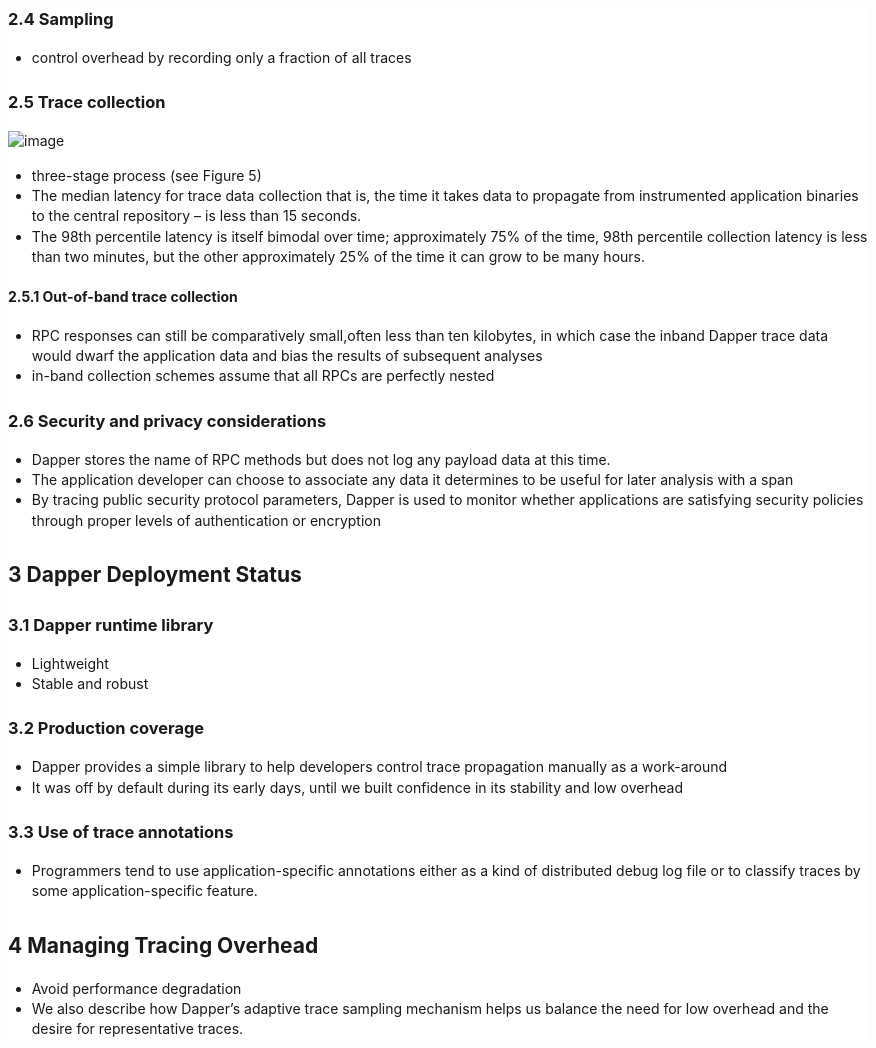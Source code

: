 ### 2.4 Sampling
- control overhead by recording only a fraction of all traces

### 2.5 Trace collection
![image](https://user-images.githubusercontent.com/31843331/139017724-c13ac4a6-efb3-453c-a44f-f9da5eec2f61.png)
- three-stage process (see Figure 5)
- The median latency for trace data collection that is, the time it takes data to propagate from instrumented application binaries to the
  central repository – is less than 15 seconds. 
- The 98th percentile latency is itself bimodal over time; approximately 75% of the time, 98th percentile collection latency is less
  than two minutes, but the other approximately 25% of the
  time it can grow to be many hours.
  
#### 2.5.1 Out-of-band trace collection
-  RPC responses  can still be comparatively small,often less than ten kilobytes, in which case the inband Dapper trace data would dwarf the application data
   and bias the results of subsequent analyses
-  in-band collection schemes assume that all RPCs are perfectly nested 

### 2.6 Security and privacy considerations
- Dapper stores the name of RPC methods but does not log any payload data at this time.
- The application developer can choose to associate any data it determines to be useful for later analysis with a span
- By tracing public security protocol parameters, Dapper is used to monitor whether applications are satisfying security policies
  through proper levels of authentication or encryption
  
## 3 Dapper Deployment Status

### 3.1 Dapper runtime library
- Lightweight
- Stable and robust

### 3.2 Production coverage
-  Dapper provides a simple library to help developers control trace propagation manually as a work-around
-  It was off by default during its early days, until we built confidence in its stability and low overhead

### 3.3 Use of trace annotations

- Programmers tend to use application-specific annotations either as a kind of distributed debug log file or
to classify traces by some application-specific feature.
  
## 4 Managing Tracing Overhead
- Avoid performance degradation
- We also describe how Dapper’s adaptive trace sampling mechanism helps us balance the need for low overhead and the desire for representative traces.
